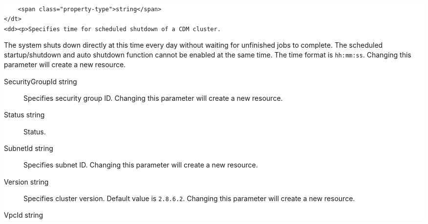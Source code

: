         <span class="property-type">string</span>
    </dt>
    <dd><p>Specifies time for scheduled shutdown of a CDM cluster.
The system shuts down directly at this time every day without waiting for unfinished jobs to complete.
The scheduled startup/shutdown and auto shutdown function cannot be enabled at the same time.
The time format is <code>hh:mm:ss</code>. Changing this parameter will create a new resource.</p>
</dd><dt class="property-optional property-replacement"
            title="Optional">
        <span id="state_securitygroupid_csharp">
<a data-swiftype-name="resource-property" data-swiftype-type="text" href="#state_securitygroupid_csharp" style="color: inherit; text-decoration: inherit;">Security<wbr>Group<wbr>Id</a>
</span>
        <span class="property-indicator"></span>
        <span class="property-type">string</span>
    </dt>
    <dd><p>Specifies security group ID.
Changing this parameter will create a new resource.</p>
</dd><dt class="property-optional"
            title="Optional">
        <span id="state_status_csharp">
<a data-swiftype-name="resource-property" data-swiftype-type="text" href="#state_status_csharp" style="color: inherit; text-decoration: inherit;">Status</a>
</span>
        <span class="property-indicator"></span>
        <span class="property-type">string</span>
    </dt>
    <dd><p>Status.</p>
</dd><dt class="property-optional property-replacement"
            title="Optional">
        <span id="state_subnetid_csharp">
<a data-swiftype-name="resource-property" data-swiftype-type="text" href="#state_subnetid_csharp" style="color: inherit; text-decoration: inherit;">Subnet<wbr>Id</a>
</span>
        <span class="property-indicator"></span>
        <span class="property-type">string</span>
    </dt>
    <dd><p>Specifies subnet ID. Changing this parameter will create a new resource.</p>
</dd><dt class="property-optional property-replacement"
            title="Optional">
        <span id="state_version_csharp">
<a data-swiftype-name="resource-property" data-swiftype-type="text" href="#state_version_csharp" style="color: inherit; text-decoration: inherit;">Version</a>
</span>
        <span class="property-indicator"></span>
        <span class="property-type">string</span>
    </dt>
    <dd><p>Specifies cluster version. Default value is <code>2.8.6.2</code>.
Changing this parameter will create a new resource.</p>
</dd><dt class="property-optional property-replacement"
            title="Optional">
        <span id="state_vpcid_csharp">
<a data-swiftype-name="resource-property" data-swiftype-type="text" href="#state_vpcid_csharp" style="color: inherit; text-decoration: inherit;">Vpc<wbr>Id</a>
</span>
        <span class="property-indicator"></span>
        <span class="property-type">string</span>

